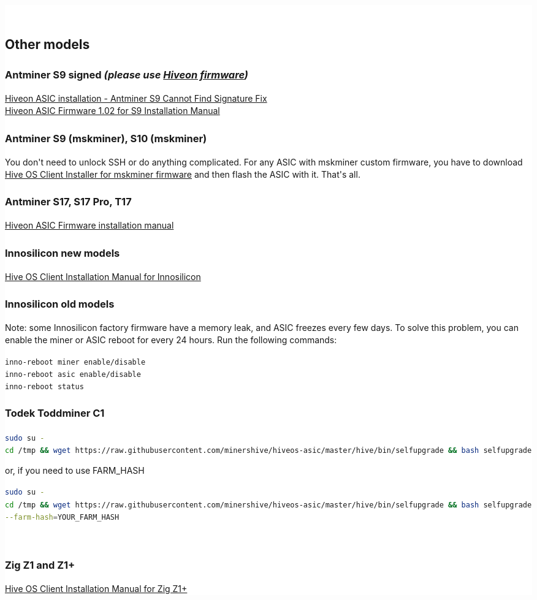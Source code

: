 &nbsp;

## Other models
### Antminer S9 signed  *(please use [Hiveon firmware](https://hiveos.farm/asic/))*
[Hiveon ASIC installation - Antminer S9 Cannot Find Signature Fix](https://forum.hiveos.farm/t/hiveon-asic-installation-antminer-s9-cannot-find-signature-fix/12466)\
[Hiveon ASIC Firmware 1.02 for S9 Installation Manual](https://forum.hiveos.farm/t/hiveon-asic-s9-firmware-v1-02/13944)

### Antminer S9 (mskminer), S10 (mskminer)
You don't need to unlock SSH or do anything complicated. For any ASIC with mskminer custom firmware, you have to download [Hive OS Client Installer for mskminer firmware](http://download.hiveos.farm/asic/repo/s9/hive-msk-installer.tar.gz) and then flash the ASIC with it. That's all.

### Antminer S17, S17 Pro, T17
[Hiveon ASIC Firmware installation manual](https://hiveos.farm/hiveon-asic-firmware-S17-S17-Pro-s17installation)

### Innosilicon new models
[Hive OS Client Installation Manual for Innosilicon](https://forum.hiveos.farm/t/innosilicon-t2t-t3-series/13610)

### Innosilicon old models
Note: some Innosilicon factory firmware have a memory leak, and ASIC freezes every few days. To solve this problem, you can enable the miner or ASIC reboot for every 24 hours. Run the following commands:

```sh
inno-reboot miner enable/disable
inno-reboot asic enable/disable
inno-reboot status
```


### Todek Toddminer C1

```sh
sudo su -
cd /tmp && wget https://raw.githubusercontent.com/minershive/hiveos-asic/master/hive/bin/selfupgrade && bash selfupgrade
```
or, if you need to use FARM_HASH
```sh
sudo su -
cd /tmp && wget https://raw.githubusercontent.com/minershive/hiveos-asic/master/hive/bin/selfupgrade && bash selfupgrade --farm-hash=YOUR_FARM_HASH
```

&nbsp;

### Zig Z1 and Z1+
[Hive OS Client Installation Manual for Zig Z1+](hive/share/zig/README.md)
